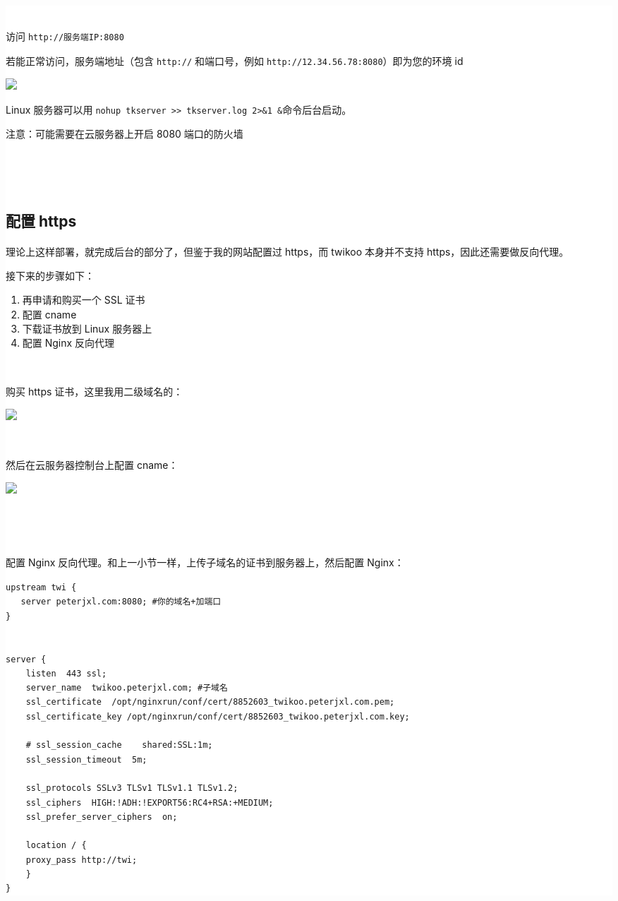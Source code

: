 ‍

访问 `http://服务端IP:8080`​

若能正常访问，服务端地址（包含 `http://`​ 和端口号，例如 `http://12.34.56.78:8080`​）即为您的环境 id

​![](https://image.peterjxl.com/blog/image-20230219105857-givurw9.png)​

Linux 服务器可以用 `nohup tkserver >> tkserver.log 2>&1 &`​ 命令后台启动。

注意：可能需要在云服务器上开启 8080 端口的防火墙

‍

‍

## 配置 https

理论上这样部署，就完成后台的部分了，但鉴于我的网站配置过 https，而 twikoo 本身并不支持 https，因此还需要做反向代理。

接下来的步骤如下：

1. 再申请和购买一个 SSL 证书
2. 配置 cname
3. 下载证书放到 Linux 服务器上
4. 配置 Nginx 反向代理

‍

购买 https 证书，这里我用二级域名的：

​![](https://image.peterjxl.com/blog/image-20230219111312-1c72d30.png)​

‍

然后在云服务器控制台上配置 cname：

​​![](https://image.peterjxl.com/blog/image-20230219111410-tneadvp.png)​​

‍

‍

配置 Nginx 反向代理。和上一小节一样，上传子域名的证书到服务器上，然后配置 Nginx：

```nginx
upstream twi { 
   server peterjxl.com:8080; #你的域名+加端口
}


server {
    listen  443 ssl;
    server_name  twikoo.peterjxl.com; #子域名
    ssl_certificate  /opt/nginxrun/conf/cert/8852603_twikoo.peterjxl.com.pem;
    ssl_certificate_key /opt/nginxrun/conf/cert/8852603_twikoo.peterjxl.com.key;

    # ssl_session_cache    shared:SSL:1m;
    ssl_session_timeout  5m;

    ssl_protocols SSLv3 TLSv1 TLSv1.1 TLSv1.2;
    ssl_ciphers  HIGH:!ADH:!EXPORT56:RC4+RSA:+MEDIUM;
    ssl_prefer_server_ciphers  on;

    location / {
	proxy_pass http://twi;
    }
}
```
